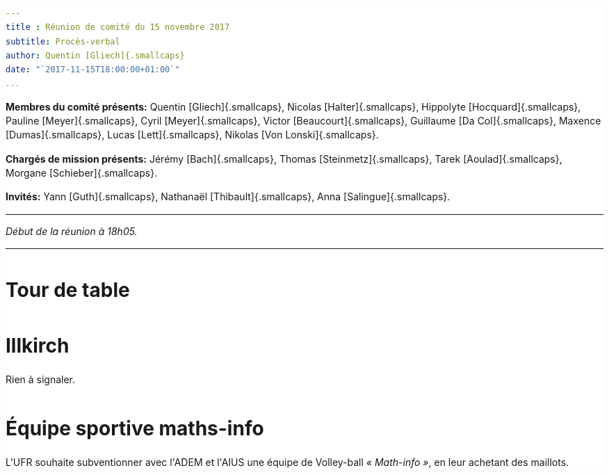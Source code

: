```yaml
---
title : Réunion de comité du 15 novembre 2017
subtitle: Procès-verbal
author: Quentin [Gliech]{.smallcaps}
date: "`2017-11-15T18:00:00+01:00`"
...
```



**Membres du comité présents:**
Quentin [Gliech]{.smallcaps},
Nicolas [Halter]{.smallcaps},
Hippolyte [Hocquard]{.smallcaps},
Pauline [Meyer]{.smallcaps},
Cyril [Meyer]{.smallcaps},
Victor [Beaucourt]{.smallcaps},
Guillaume [Da Col]{.smallcaps},
Maxence [Dumas]{.smallcaps},
Lucas [Lett]{.smallcaps},
Nikolas [Von Lonski]{.smallcaps}.

**Chargés de mission présents:**
Jérémy [Bach]{.smallcaps},
Thomas [Steinmetz]{.smallcaps},
Tarek [Aoulad]{.smallcaps},
Morgane [Schieber]{.smallcaps}.

**Invités:**
Yann [Guth]{.smallcaps},
Nathanaël [Thibault]{.smallcaps},
Anna [Salingue]{.smallcaps}.

---

*Début de la réunion à 18h05.*

---


# Tour de table

# Illkirch

Rien à signaler.


# Équipe sportive maths-info

L'UFR souhaite subventionner avec l'ADEM et l'AIUS une équipe de Volley-ball *« Math-info »*, en leur achetant des maillots. 
